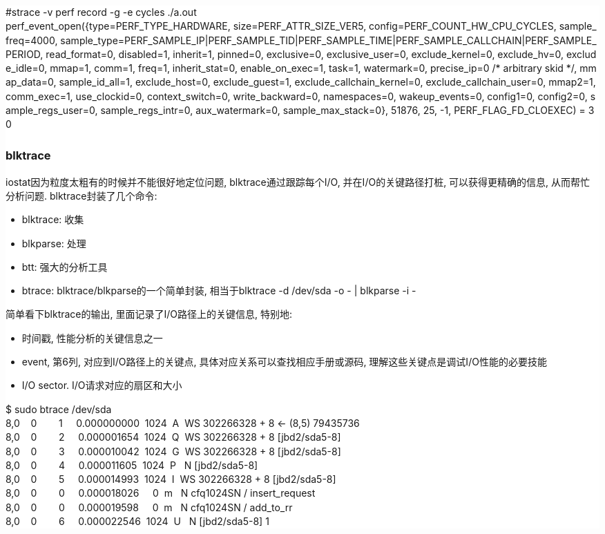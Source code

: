 #strace -v perf record -g -e cycles ./a.out  
perf_event_open({type=PERF_TYPE_HARDWARE, size=PERF_ATTR_SIZE_VER5, config=PERF_COUNT_HW_CPU_CYCLES, sample_freq=4000, sample_type=PERF_SAMPLE_IP|PERF_SAMPLE_TID|PERF_SAMPLE_TIME|PERF_SAMPLE_CALLCHAIN|PERF_SAMPLE_PERIOD, read_format=0, disabled=1, inherit=1, pinned=0, exclusive=0, exclusive_user=0, exclude_kernel=0, exclude_hv=0, exclude_idle=0, mmap=1, comm=1, freq=1, inherit_stat=0, enable_on_exec=1, task=1, watermark=0, precise_ip=0 /* arbitrary skid */, mmap_data=0, sample_id_all=1, exclude_host=0, exclude_guest=1, exclude_callchain_kernel=0, exclude_callchain_user=0, mmap2=1, comm_exec=1, use_clockid=0, context_switch=0, write_backward=0, namespaces=0, wakeup_events=0, config1=0, config2=0, sample_regs_user=0, sample_regs_intr=0, aux_watermark=0, sample_max_stack=0}, 51876, 25, -1, PERF_FLAG_FD_CLOEXEC) = 30  

  

### **blktrace**

  

iostat因为粒度太粗有的时候并不能很好地定位问题, blktrace通过跟踪每个I/O, 并在I/O的关键路径打桩, 可以获得更精确的信息, 从而帮忙分析问题. blktrace封装了几个命令:

  

- blktrace: 收集
    

  

- blkparse: 处理
    

  

- btt: 强大的分析工具
    

  

- btrace: blktrace/blkparse的一个简单封装, 相当于blktrace -d /dev/sda -o - | blkparse -i -
    

  

简单看下blktrace的输出, 里面记录了I/O路径上的关键信息, 特别地:

  

- 时间戳, 性能分析的关键信息之一
    

  

- event, 第6列, 对应到I/O路径上的关键点, 具体对应关系可以查找相应手册或源码, 理解这些关键点是调试I/O性能的必要技能
    

  

- I/O sector. I/O请求对应的扇区和大小
    

  

$ sudo btrace /dev/sda  
8,0    0        1     0.000000000  1024  A  WS 302266328 + 8 <- (8,5) 79435736  
8,0    0        2     0.000001654  1024  Q  WS 302266328 + 8 [jbd2/sda5-8]  
8,0    0        3     0.000010042  1024  G  WS 302266328 + 8 [jbd2/sda5-8]  
8,0    0        4     0.000011605  1024  P   N [jbd2/sda5-8]  
8,0    0        5     0.000014993  1024  I  WS 302266328 + 8 [jbd2/sda5-8]  
8,0    0        0     0.000018026     0  m   N cfq1024SN / insert_request  
8,0    0        0     0.000019598     0  m   N cfq1024SN / add_to_rr  
8,0    0        6     0.000022546  1024  U   N [jbd2/sda5-8] 1  
